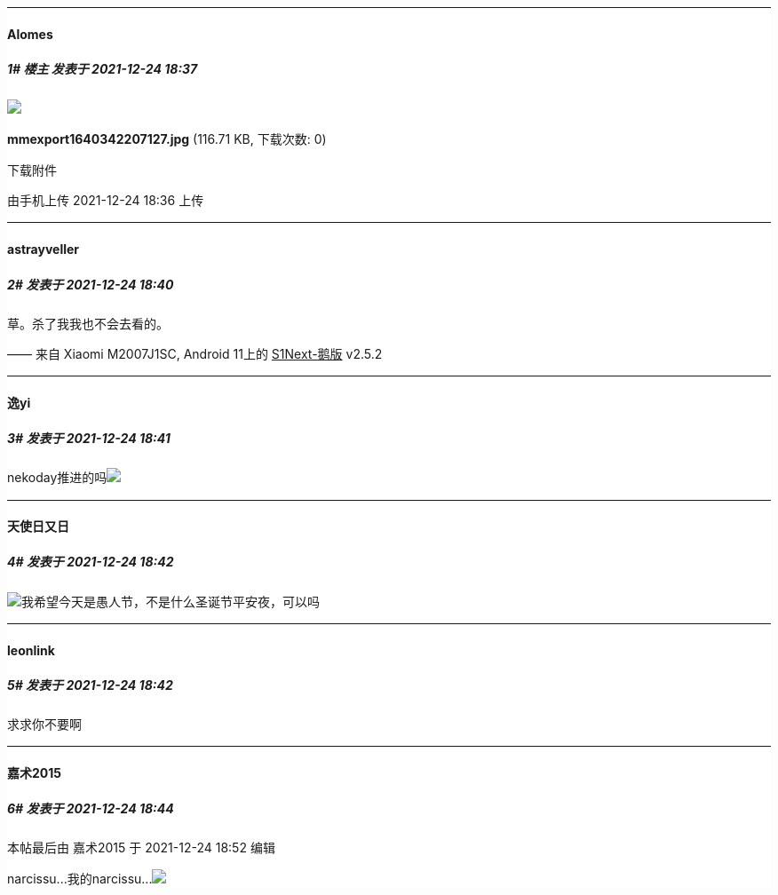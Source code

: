 

*****

####  Alomes  
##### 1#       楼主       发表于 2021-12-24 18:37

<img src="https://img.saraba1st.com/forum/202112/24/183657ckgk5k87r5v768gl.jpg" referrerpolicy="no-referrer">

<strong>mmexport1640342207127.jpg</strong> (116.71 KB, 下载次数: 0)

下载附件

由手机上传
2021-12-24 18:36 上传

*****

####  astrayveller  
##### 2#       发表于 2021-12-24 18:40

草。杀了我我也不会去看的。

—— 来自 Xiaomi M2007J1SC, Android 11上的 [S1Next-鹅版](https://github.com/ykrank/S1-Next/releases) v2.5.2

*****

####  逸yi  
##### 3#       发表于 2021-12-24 18:41

nekoday推进的吗<img src="https://static.saraba1st.com/image/smiley/face2017/067.png" referrerpolicy="no-referrer">

*****

####  天使日又日  
##### 4#       发表于 2021-12-24 18:42

<img src="https://static.saraba1st.com/image/smiley/face2017/125.png" referrerpolicy="no-referrer">我希望今天是愚人节，不是什么圣诞节平安夜，可以吗

*****

####  leonlink  
##### 5#       发表于 2021-12-24 18:42

求求你不要啊

*****

####  嘉术2015  
##### 6#       发表于 2021-12-24 18:44

 本帖最后由 嘉术2015 于 2021-12-24 18:52 编辑 

narcissu...我的narcissu...<img src="https://static.saraba1st.com/image/smiley/face2017/139.png" referrerpolicy="no-referrer"> 
